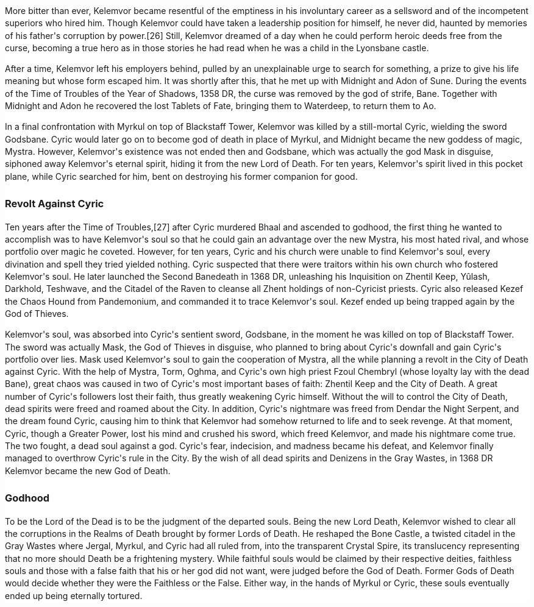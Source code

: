 More bitter than ever, Kelemvor became resentful of the emptiness in his involuntary career as a sellsword and of the incompetent superiors who hired him. Though Kelemvor could have taken a leadership position for himself, he never did, haunted by memories of his father's corruption by power.[26] Still, Kelemvor dreamed of a day when he could perform heroic deeds free from the curse, becoming a true hero as in those stories he had read when he was a child in the Lyonsbane castle.

After a time, Kelemvor left his employers behind, pulled by an unexplainable urge to search for something, a prize to give his life meaning but whose form escaped him. It was shortly after this, that he met up with Midnight and Adon of Sune. During the events of the Time of Troubles of the Year of Shadows, 1358 DR, the curse was removed by the god of strife, Bane. Together with Midnight and Adon he recovered the lost Tablets of Fate, bringing them to Waterdeep, to return them to Ao.

In a final confrontation with Myrkul on top of Blackstaff Tower, Kelemvor was killed by a still-mortal Cyric, wielding the sword Godsbane. Cyric would later go on to become god of death in place of Myrkul, and Midnight became the new goddess of magic, Mystra. However, Kelemvor's existence was not ended then and Godsbane, which was actually the god Mask in disguise, siphoned away Kelemvor's eternal spirit, hiding it from the new Lord of Death. For ten years, Kelemvor's spirit lived in this pocket plane, while Cyric searched for him, bent on destroying his former companion for good.

### Revolt Against Cyric
Ten years after the Time of Troubles,[27] after Cyric murdered Bhaal and ascended to godhood, the first thing he wanted to accomplish was to have Kelemvor's soul so that he could gain an advantage over the new Mystra, his most hated rival, and whose portfolio over magic he coveted. However, for ten years, Cyric and his church were unable to find Kelemvor's soul, every divination and spell they tried yielded nothing. Cyric suspected that there were traitors within his own church who fostered Kelemvor's soul. He later launched the Second Banedeath in 1368 DR, unleashing his Inquisition on Zhentil Keep, Yûlash, Darkhold, Teshwave, and the Citadel of the Raven to cleanse all Zhent holdings of non-Cyricist priests. Cyric also released Kezef the Chaos Hound from Pandemonium, and commanded it to trace Kelemvor's soul. Kezef ended up being trapped again by the God of Thieves.

Kelemvor's soul, was absorbed into Cyric's sentient sword, Godsbane, in the moment he was killed on top of Blackstaff Tower. The sword was actually Mask, the God of Thieves in disguise, who planned to bring about Cyric's downfall and gain Cyric's portfolio over lies. Mask used Kelemvor's soul to gain the cooperation of Mystra, all the while planning a revolt in the City of Death against Cyric. With the help of Mystra, Torm, Oghma, and Cyric's own high priest Fzoul Chembryl (whose loyalty lay with the dead Bane), great chaos was caused in two of Cyric's most important bases of faith: Zhentil Keep and the City of Death. A great number of Cyric's followers lost their faith, thus greatly weakening Cyric himself. Without the will to control the City of Death, dead spirits were freed and roamed about the City. In addition, Cyric's nightmare was freed from Dendar the Night Serpent, and the dream found Cyric, causing him to think that Kelemvor had somehow returned to life and to seek revenge. At that moment, Cyric, though a Greater Power, lost his mind and crushed his sword, which freed Kelemvor, and made his nightmare come true. The two fought, a dead soul against a god. Cyric's fear, indecision, and madness became his defeat, and Kelemvor finally managed to overthrow Cyric's rule in the City. By the wish of all dead spirits and Denizens in the Gray Wastes, in 1368 DR Kelemvor became the new God of Death.

### Godhood
To be the Lord of the Dead is to be the judgment of the departed souls. Being the new Lord Death, Kelemvor wished to clear all the corruptions in the Realms of Death brought by former Lords of Death. He reshaped the Bone Castle, a twisted citadel in the Gray Wastes where Jergal, Myrkul, and Cyric had all ruled from, into the transparent Crystal Spire, its translucency representing that no more should Death be a frightening mystery. While faithful souls would be claimed by their respective deities, faithless souls and those with a false faith that his or her god did not want, were judged before the God of Death. Former Gods of Death would decide whether they were the Faithless or the False. Either way, in the hands of Myrkul or Cyric, these souls eventually ended up being eternally tortured.

